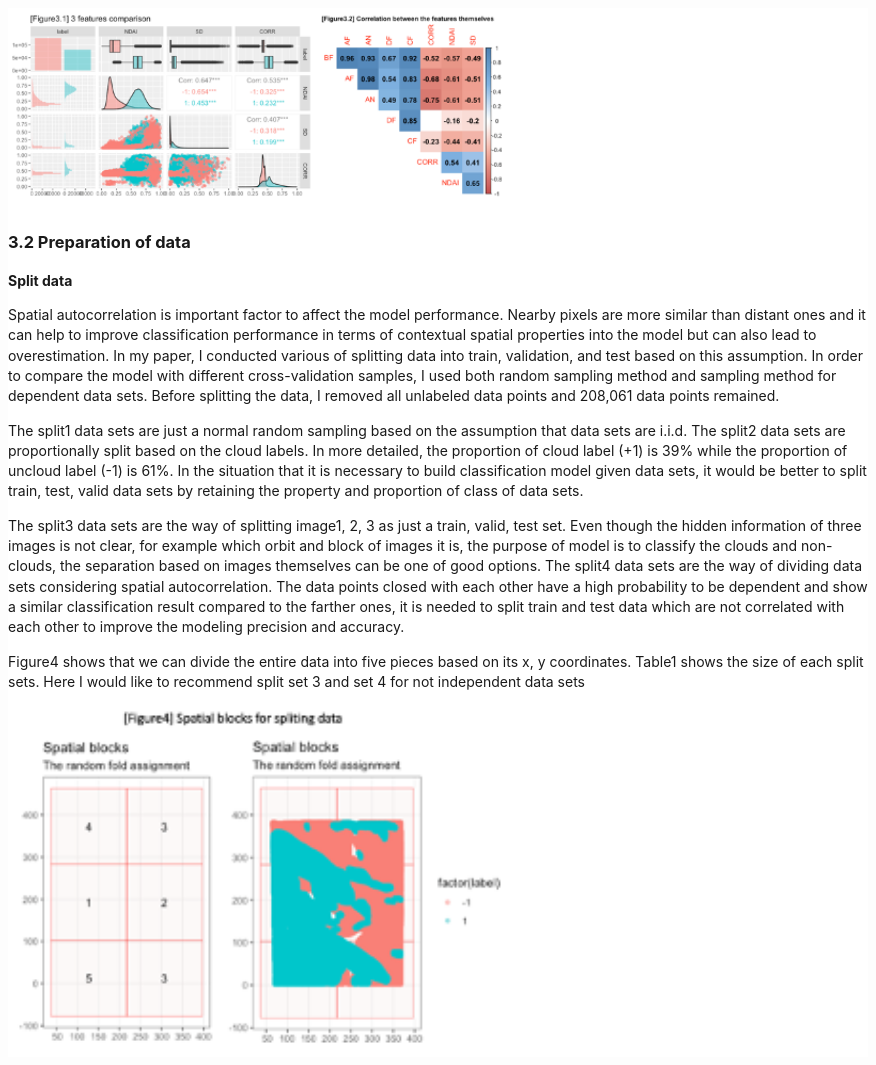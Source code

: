 <img src="01_EDA/feature_comparison.png" width="500" />


### 3.2 Preparation of data

**Split data**

Spatial autocorrelation is important factor to affect the model performance. Nearby pixels are more similar than distant ones and it can help to improve classification performance in terms of contextual spatial properties into the model but can also lead to overestimation.  In my paper, I conducted various of splitting data into train, validation, and test based on this assumption. In order to compare the model with different cross-validation samples, I used both random sampling method and sampling method for dependent data sets. Before splitting the data, I removed all unlabeled data points and 208,061 data points remained.

The split1 data sets are just a normal random sampling based on the assumption that data sets are i.i.d. The split2 data sets are proportionally split based on the cloud labels. In more detailed, the proportion of cloud label (+1) is 39% while the proportion of uncloud label (-1) is 61%. In the situation that it is necessary to build classification model given data sets, it would be better to split train, test, valid data sets by retaining the property and proportion of class of data sets.

The split3 data sets are the way of splitting image1, 2, 3 as just a train, valid, test set. Even though the hidden information of three images is not clear, for example which orbit and block of images it is, the purpose of model is to classify the clouds and non-clouds, the separation based on images themselves can be one of good options. The split4 data sets are the way of dividing data sets considering spatial autocorrelation. The data points closed with each other have a high probability to be dependent and show a similar classification result compared to the farther ones, it is needed to split train and test data which are not correlated with each other to improve the modeling precision and accuracy. 

Figure4 shows that we can divide the entire data into five pieces based on its x, y coordinates. Table1 shows the size of each split sets. Here I would like to recommend split set 3 and set 4 for not independent data sets

<img src="01_EDA/spatial_blocks.png" width="500" />
